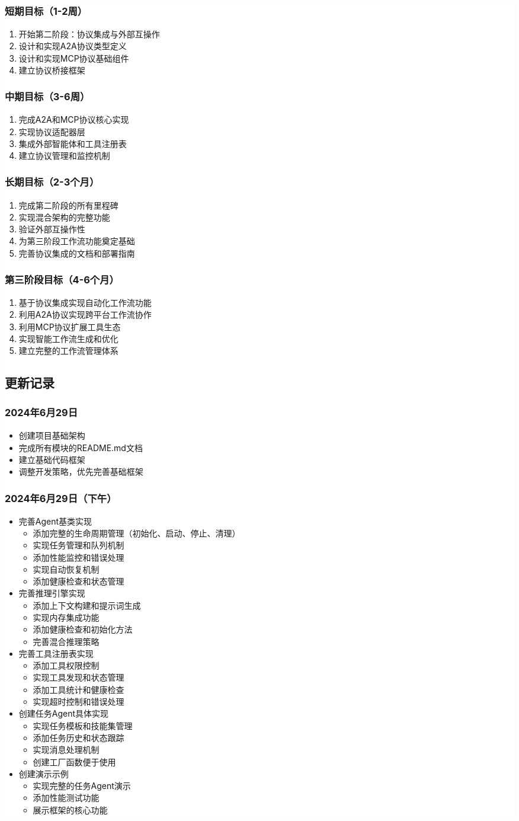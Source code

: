 ### 短期目标（1-2周）
1. 开始第二阶段：协议集成与外部互操作
2. 设计和实现A2A协议类型定义
3. 设计和实现MCP协议基础组件
4. 建立协议桥接框架

### 中期目标（3-6周）
1. 完成A2A和MCP协议核心实现
2. 实现协议适配器层
3. 集成外部智能体和工具注册表
4. 建立协议管理和监控机制

### 长期目标（2-3个月）
1. 完成第二阶段的所有里程碑
2. 实现混合架构的完整功能
3. 验证外部互操作性
4. 为第三阶段工作流功能奠定基础
5. 完善协议集成的文档和部署指南

### 第三阶段目标（4-6个月）
1. 基于协议集成实现自动化工作流功能
2. 利用A2A协议实现跨平台工作流协作
3. 利用MCP协议扩展工具生态
4. 实现智能工作流生成和优化
5. 建立完整的工作流管理体系

## 更新记录

### 2024年6月29日
- 创建项目基础架构
- 完成所有模块的README.md文档
- 建立基础代码框架
- 调整开发策略，优先完善基础框架

### 2024年6月29日（下午）
- 完善Agent基类实现
  - 添加完整的生命周期管理（初始化、启动、停止、清理）
  - 实现任务管理和队列机制
  - 添加性能监控和错误处理
  - 实现自动恢复机制
  - 添加健康检查和状态管理
- 完善推理引擎实现
  - 添加上下文构建和提示词生成
  - 实现内存集成功能
  - 添加健康检查和初始化方法
  - 完善混合推理策略
- 完善工具注册表实现
  - 添加工具权限控制
  - 实现工具发现和状态管理
  - 添加工具统计和健康检查
  - 实现超时控制和错误处理
- 创建任务Agent具体实现
  - 实现任务模板和技能集管理
  - 添加任务历史和状态跟踪
  - 实现消息处理机制
  - 创建工厂函数便于使用
- 创建演示示例
  - 实现完整的任务Agent演示
  - 添加性能测试功能
  - 展示框架的核心功能
